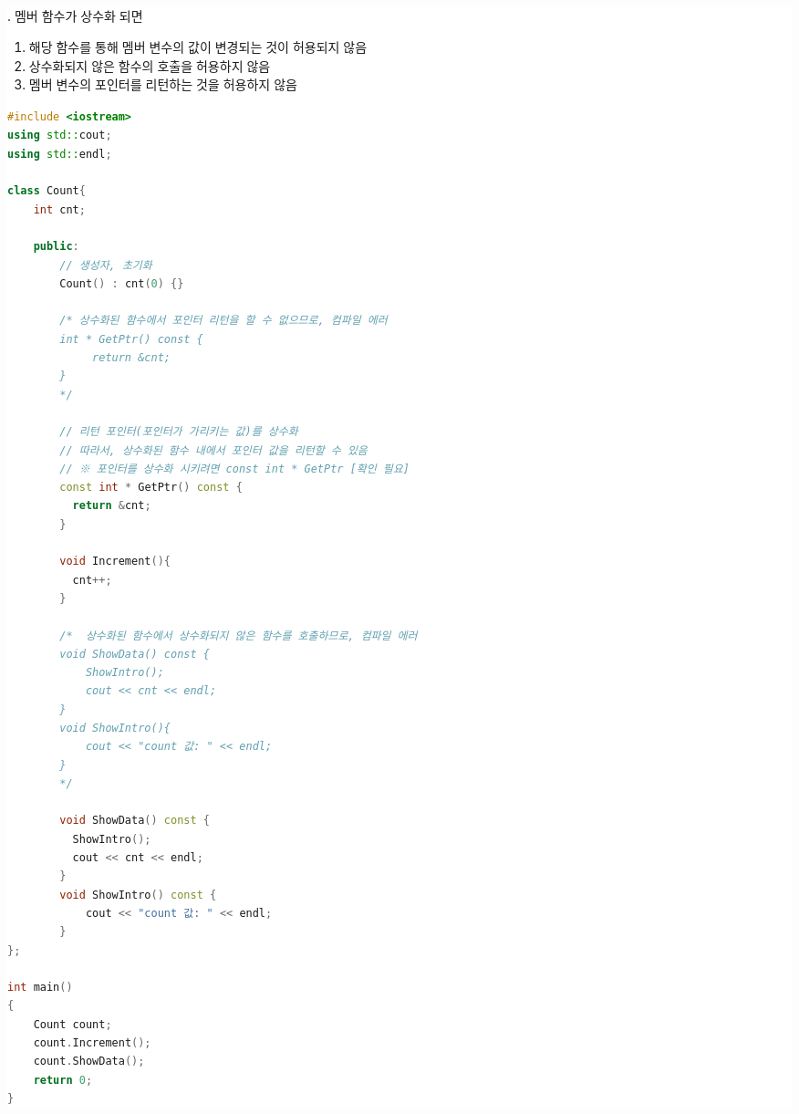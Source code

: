   . 멤버 함수가 상수화 되면

1.  해당 함수를 통해 멤버 변수의 값이 변경되는 것이 허용되지 않음
2.  상수화되지 않은 함수의 호출을 허용하지 않음
3.  멤버 변수의 포인터를 리턴하는 것을 허용하지 않음

```c++
#include <iostream>
using std::cout;
using std::endl;

class Count{
    int cnt;

    public:
        // 생성자, 초기화
        Count() : cnt(0) {}
  
        /* 상수화된 함수에서 포인터 리턴을 할 수 없으므로, 컴파일 에러
        int * GetPtr() const {
             return &cnt;
        }
        */
  
        // 리턴 포인터(포인터가 가리키는 값)를 상수화
        // 따라서, 상수화된 함수 내에서 포인터 값을 리턴할 수 있음
        // ※ 포인터를 상수화 시키려면 const int * GetPtr [확인 필요]
        const int * GetPtr() const {
          return &cnt;
        }
  
        void Increment(){
          cnt++;
        }
  
        /*  상수화된 함수에서 상수화되지 않은 함수를 호출하므로, 컴파일 에러
        void ShowData() const {
            ShowIntro();
            cout << cnt << endl;
        }
        void ShowIntro(){
            cout << "count 값: " << endl;
        }
        */
  
        void ShowData() const {
          ShowIntro();
          cout << cnt << endl;
        }
        void ShowIntro() const {
            cout << "count 값: " << endl;
        }
};

int main()
{
    Count count;
    count.Increment();
    count.ShowData();
    return 0;
}
```


[^1]: 내용이나 뜻을 분명하게 드러내 보이는
[^2]: 직접적으로 말이나 행동으로 드러내지 않고 은연중에 뜻을 나타내 보이는